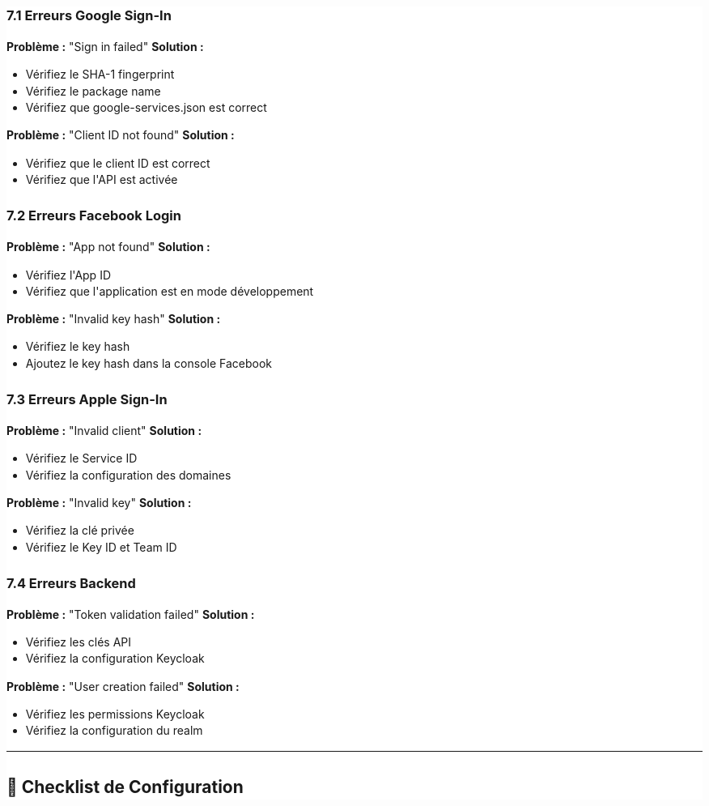 ### 7.1 Erreurs Google Sign-In

**Problème :** "Sign in failed"
**Solution :**
- Vérifiez le SHA-1 fingerprint
- Vérifiez le package name
- Vérifiez que google-services.json est correct

**Problème :** "Client ID not found"
**Solution :**
- Vérifiez que le client ID est correct
- Vérifiez que l'API est activée

### 7.2 Erreurs Facebook Login

**Problème :** "App not found"
**Solution :**
- Vérifiez l'App ID
- Vérifiez que l'application est en mode développement

**Problème :** "Invalid key hash"
**Solution :**
- Vérifiez le key hash
- Ajoutez le key hash dans la console Facebook

### 7.3 Erreurs Apple Sign-In

**Problème :** "Invalid client"
**Solution :**
- Vérifiez le Service ID
- Vérifiez la configuration des domaines

**Problème :** "Invalid key"
**Solution :**
- Vérifiez la clé privée
- Vérifiez le Key ID et Team ID

### 7.4 Erreurs Backend

**Problème :** "Token validation failed"
**Solution :**
- Vérifiez les clés API
- Vérifiez la configuration Keycloak

**Problème :** "User creation failed"
**Solution :**
- Vérifiez les permissions Keycloak
- Vérifiez la configuration du realm

---

## 📝 Checklist de Configuration
